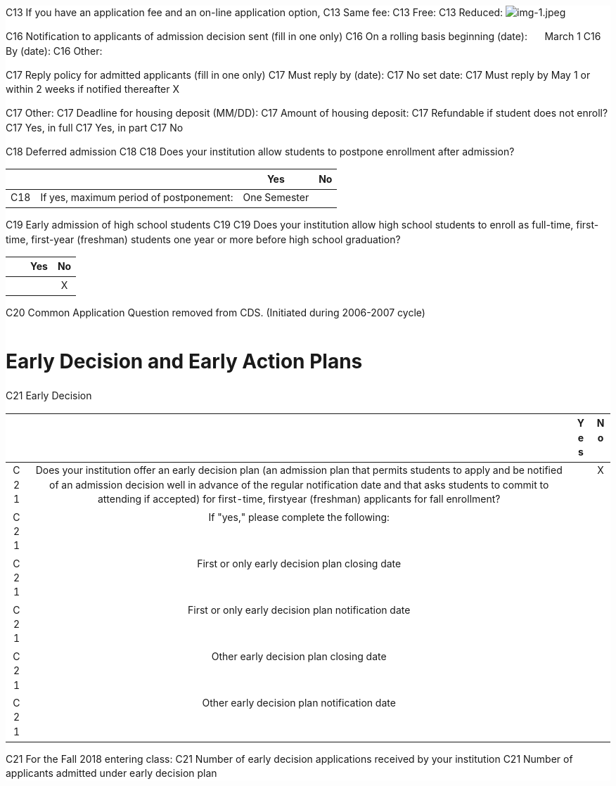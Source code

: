 C13 If you have an application fee and an on-line application option,
C13 Same fee:
C13 Free:
C13 Reduced:
![img-1.jpeg](img-1.jpeg)

C16 Notification to applicants of admission decision sent (fill in one only)
C16 On a rolling basis beginning
(date): $\quad$ March 1
C16 By (date):
C16 Other:

C17 Reply policy for admitted applicants (fill in one only)
C17 Must reply by (date):
C17 No set date:
C17 Must reply by May 1 or within 2 weeks if notified thereafter X

C17 Other:
C17 Deadline for housing deposit (MM/DD):
C17 Amount of housing deposit:
C17 Refundable if student does not enroll?
C17 Yes, in full
C17 Yes, in part
C17 No

C18 Deferred admission
C18
C18 Does your institution allow students to postpone enrollment after admission?

|  |  | Yes | No |
| :--: | :--: | :--: | :--: |
| C18 | If yes, maximum period of postponement: | One Semester |  |

C19 Early admission of high school students
C19
C19 Does your institution allow high school students to enroll as full-time, first-time, first-year (freshman) students one year or more before high school graduation?

|  |  | Yes | No |
| :--: | :--: | :--: | :--: |
|  |  |  | X |

C20 Common Application Question removed from CDS.
(Initiated during 2006-2007 cycle)

# Early Decision and Early Action Plans 

C21 Early Decision

|  |  | Yes | No |
| :--: | :--: | :--: | :--: |
| C21 | Does your institution offer an early decision plan (an admission plan that permits students to apply and be notified of an admission decision well in advance of the regular notification date and that asks students to commit to attending if accepted) for first-time, firstyear (freshman) applicants for fall enrollment? |  | X |
| C21 | If "yes," please complete the following: |  |  |
| C21 | First or only early decision plan closing date |  |  |
| C21 | First or only early decision plan notification date |  |  |
| C21 | Other early decision plan closing date |  |  |
| C21 | Other early decision plan notification date |  |  |
C21 For the Fall 2018 entering class:
C21 Number of early decision applications received by your institution
C21 Number of applicants admitted under early decision plan
